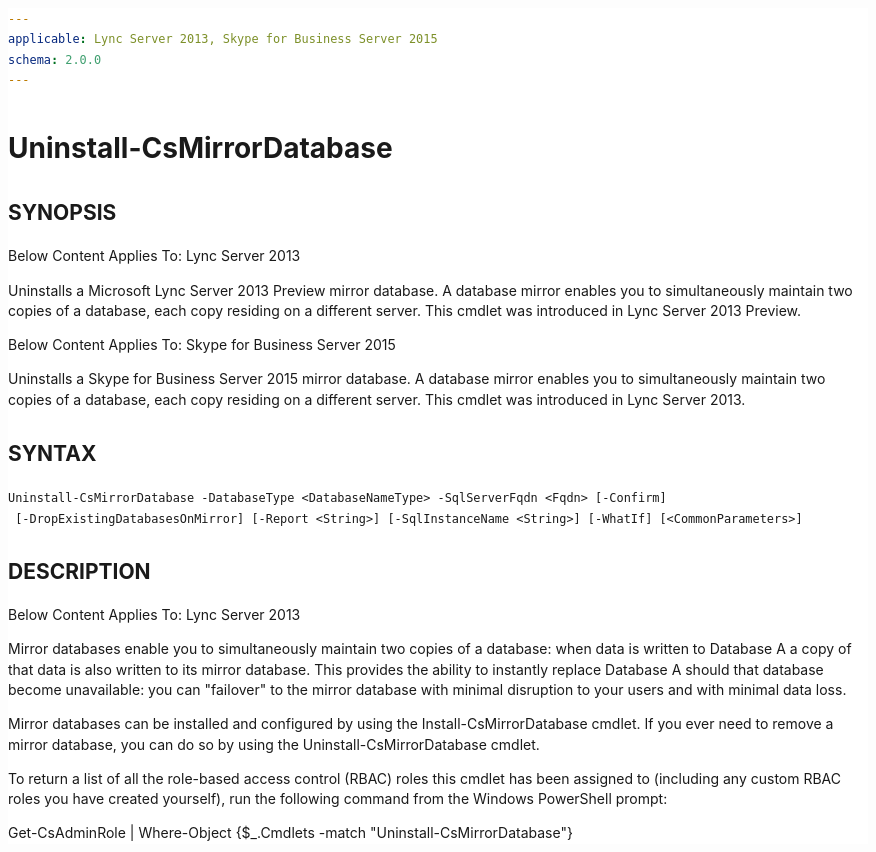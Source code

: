 ```yaml
---
applicable: Lync Server 2013, Skype for Business Server 2015
schema: 2.0.0
---
```


# Uninstall-CsMirrorDatabase

## SYNOPSIS
Below Content Applies To: Lync Server 2013

Uninstalls a Microsoft Lync Server 2013 Preview mirror database.
A database mirror enables you to simultaneously maintain two copies of a database, each copy residing on a different server.
This cmdlet was introduced in Lync Server 2013 Preview.

Below Content Applies To: Skype for Business Server 2015

Uninstalls a Skype for Business Server 2015 mirror database.
A database mirror enables you to simultaneously maintain two copies of a database, each copy residing on a different server.
This cmdlet was introduced in Lync Server 2013.



## SYNTAX

```
Uninstall-CsMirrorDatabase -DatabaseType <DatabaseNameType> -SqlServerFqdn <Fqdn> [-Confirm]
 [-DropExistingDatabasesOnMirror] [-Report <String>] [-SqlInstanceName <String>] [-WhatIf] [<CommonParameters>]
```

## DESCRIPTION
Below Content Applies To: Lync Server 2013

Mirror databases enable you to simultaneously maintain two copies of a database: when data is written to Database A a copy of that data is also written to its mirror database.
This provides the ability to instantly replace Database A should that database become unavailable: you can "failover" to the mirror database with minimal disruption to your users and with minimal data loss.

Mirror databases can be installed and configured by using the Install-CsMirrorDatabase cmdlet.
If you ever need to remove a mirror database, you can do so by using the Uninstall-CsMirrorDatabase cmdlet.

To return a list of all the role-based access control (RBAC) roles this cmdlet has been assigned to (including any custom RBAC roles you have created yourself), run the following command from the Windows PowerShell prompt:

Get-CsAdminRole | Where-Object {$_.Cmdlets -match "Uninstall-CsMirrorDatabase"}
